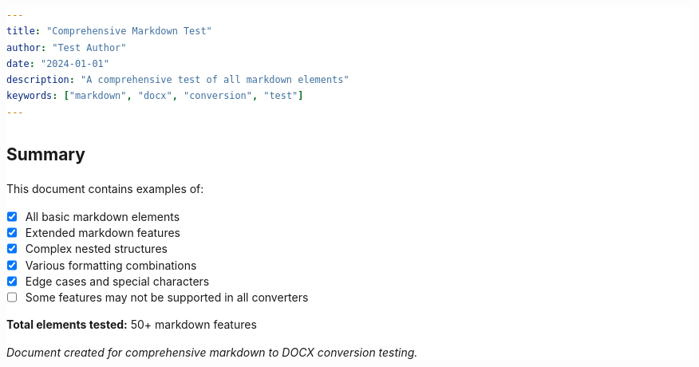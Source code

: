 ```yaml
---
title: "Comprehensive Markdown Test"
author: "Test Author"
date: "2024-01-01"
description: "A comprehensive test of all markdown elements"
keywords: ["markdown", "docx", "conversion", "test"]
---
```

## Summary

This document contains examples of:
- [x] All basic markdown elements
- [x] Extended markdown features  
- [x] Complex nested structures
- [x] Various formatting combinations
- [x] Edge cases and special characters
- [ ] Some features may not be supported in all converters

**Total elements tested:** 50+ markdown features

*Document created for comprehensive markdown to DOCX conversion testing.*

[1]: https://www.google.com
[google]: https://www.google.com "Google Homepage"
[image1]: https://via.placeholder.com/200x150 "Reference Image"
[^1]: This is the first footnote.
[^note]: This is a named footnote with more content.